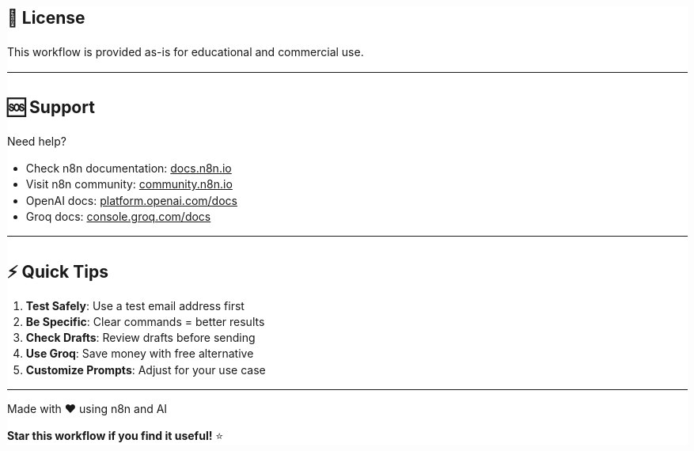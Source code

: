 ## 📄 License

This workflow is provided as-is for educational and commercial use.

---

## 🆘 Support

Need help?
- Check n8n documentation: [docs.n8n.io](https://docs.n8n.io)
- Visit n8n community: [community.n8n.io](https://community.n8n.io)
- OpenAI docs: [platform.openai.com/docs](https://platform.openai.com/docs)
- Groq docs: [console.groq.com/docs](https://console.groq.com/docs)

---

## ⚡ Quick Tips

1. **Test Safely**: Use a test email address first
2. **Be Specific**: Clear commands = better results
3. **Check Drafts**: Review drafts before sending
4. **Use Groq**: Save money with free alternative
5. **Customize Prompts**: Adjust for your use case

---

Made with ❤️ using n8n and AI

**Star this workflow if you find it useful!** ⭐
